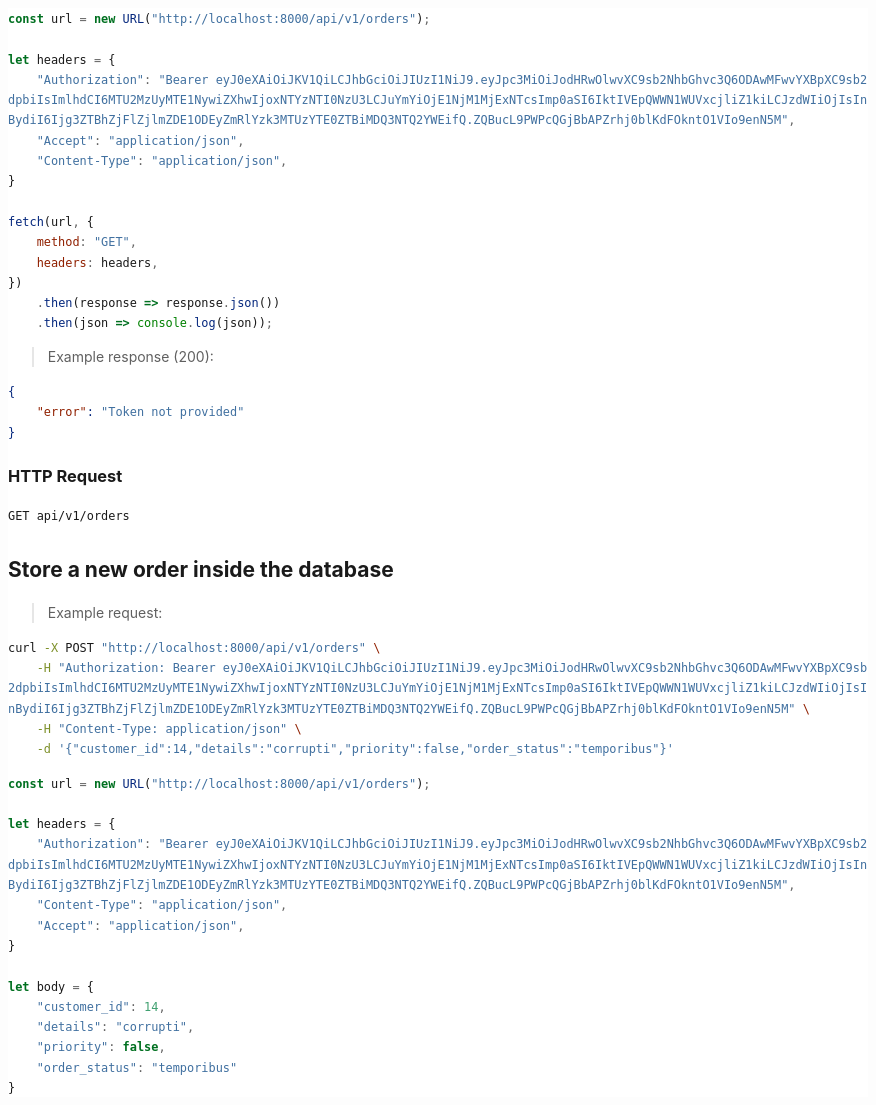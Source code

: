 ```javascript
const url = new URL("http://localhost:8000/api/v1/orders");

let headers = {
    "Authorization": "Bearer eyJ0eXAiOiJKV1QiLCJhbGciOiJIUzI1NiJ9.eyJpc3MiOiJodHRwOlwvXC9sb2NhbGhvc3Q6ODAwMFwvYXBpXC9sb2dpbiIsImlhdCI6MTU2MzUyMTE1NywiZXhwIjoxNTYzNTI0NzU3LCJuYmYiOjE1NjM1MjExNTcsImp0aSI6IktIVEpQWWN1WUVxcjliZ1kiLCJzdWIiOjIsInBydiI6Ijg3ZTBhZjFlZjlmZDE1ODEyZmRlYzk3MTUzYTE0ZTBiMDQ3NTQ2YWEifQ.ZQBucL9PWPcQGjBbAPZrhj0blKdFOkntO1VIo9enN5M",
    "Accept": "application/json",
    "Content-Type": "application/json",
}

fetch(url, {
    method: "GET",
    headers: headers,
})
    .then(response => response.json())
    .then(json => console.log(json));
```


> Example response (200):

```json
{
    "error": "Token not provided"
}
```

### HTTP Request
`GET api/v1/orders`





## Store a new order inside the database

> Example request:

```bash
curl -X POST "http://localhost:8000/api/v1/orders" \
    -H "Authorization: Bearer eyJ0eXAiOiJKV1QiLCJhbGciOiJIUzI1NiJ9.eyJpc3MiOiJodHRwOlwvXC9sb2NhbGhvc3Q6ODAwMFwvYXBpXC9sb2dpbiIsImlhdCI6MTU2MzUyMTE1NywiZXhwIjoxNTYzNTI0NzU3LCJuYmYiOjE1NjM1MjExNTcsImp0aSI6IktIVEpQWWN1WUVxcjliZ1kiLCJzdWIiOjIsInBydiI6Ijg3ZTBhZjFlZjlmZDE1ODEyZmRlYzk3MTUzYTE0ZTBiMDQ3NTQ2YWEifQ.ZQBucL9PWPcQGjBbAPZrhj0blKdFOkntO1VIo9enN5M" \
    -H "Content-Type: application/json" \
    -d '{"customer_id":14,"details":"corrupti","priority":false,"order_status":"temporibus"}'

```

```javascript
const url = new URL("http://localhost:8000/api/v1/orders");

let headers = {
    "Authorization": "Bearer eyJ0eXAiOiJKV1QiLCJhbGciOiJIUzI1NiJ9.eyJpc3MiOiJodHRwOlwvXC9sb2NhbGhvc3Q6ODAwMFwvYXBpXC9sb2dpbiIsImlhdCI6MTU2MzUyMTE1NywiZXhwIjoxNTYzNTI0NzU3LCJuYmYiOjE1NjM1MjExNTcsImp0aSI6IktIVEpQWWN1WUVxcjliZ1kiLCJzdWIiOjIsInBydiI6Ijg3ZTBhZjFlZjlmZDE1ODEyZmRlYzk3MTUzYTE0ZTBiMDQ3NTQ2YWEifQ.ZQBucL9PWPcQGjBbAPZrhj0blKdFOkntO1VIo9enN5M",
    "Content-Type": "application/json",
    "Accept": "application/json",
}

let body = {
    "customer_id": 14,
    "details": "corrupti",
    "priority": false,
    "order_status": "temporibus"
}
```